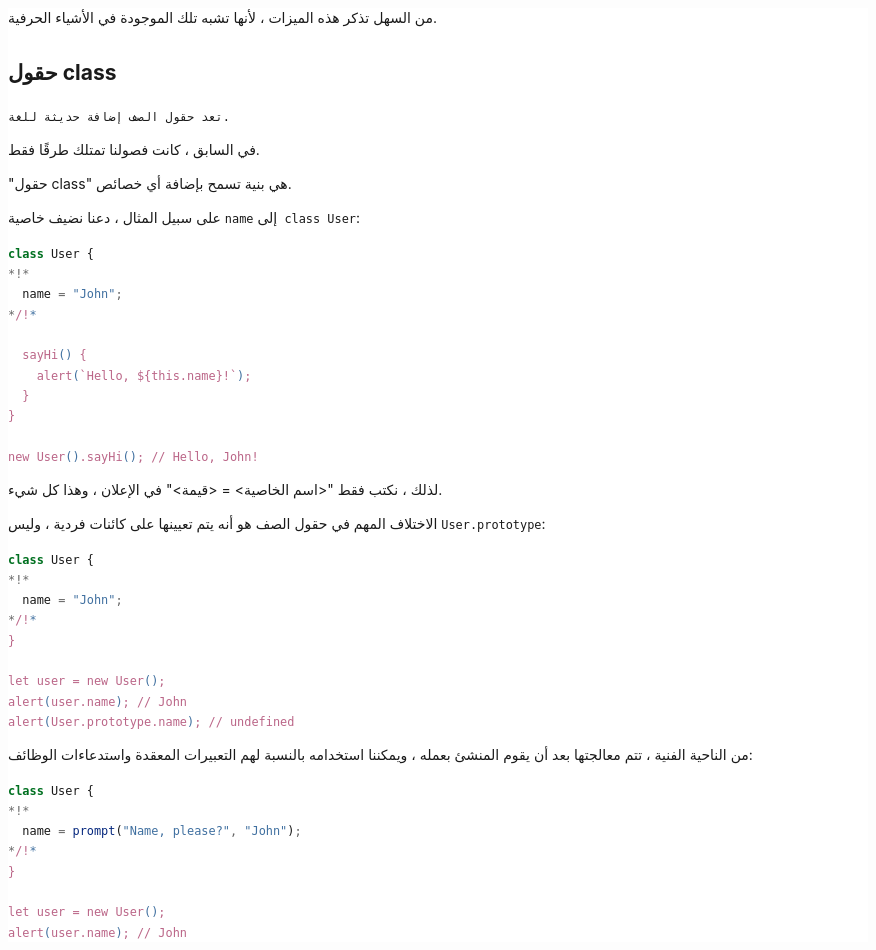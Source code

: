 من السهل تذكر هذه الميزات ، لأنها تشبه تلك الموجودة في الأشياء الحرفية.

## حقول class

```warn header=" قد تحتاج المتصفحات القديمة إلى ملف متعدد "
تعد حقول الصف إضافة حديثة للغة.
```

في السابق ، كانت فصولنا تمتلك طرقًا فقط.

"حقول class" هي بنية تسمح بإضافة أي خصائص.

على سبيل المثال ، دعنا نضيف خاصية `name` إلى` class User`:

```js run
class User {
*!*
  name = "John";
*/!*

  sayHi() {
    alert(`Hello, ${this.name}!`);
  }
}

new User().sayHi(); // Hello, John!
```

لذلك ، نكتب فقط "<اسم الخاصية> = <قيمة>" في الإعلان ، وهذا كل شيء.

الاختلاف المهم في حقول الصف هو أنه يتم تعيينها على كائنات فردية ، وليس `User.prototype`:

```js run
class User {
*!*
  name = "John";
*/!*
}

let user = new User();
alert(user.name); // John
alert(User.prototype.name); // undefined
```

من الناحية الفنية ، تتم معالجتها بعد أن يقوم المنشئ بعمله ، ويمكننا استخدامه بالنسبة لهم التعبيرات المعقدة واستدعاءات الوظائف:

```js run
class User {
*!*
  name = prompt("Name, please?", "John");
*/!*
}

let user = new User();
alert(user.name); // John
```
